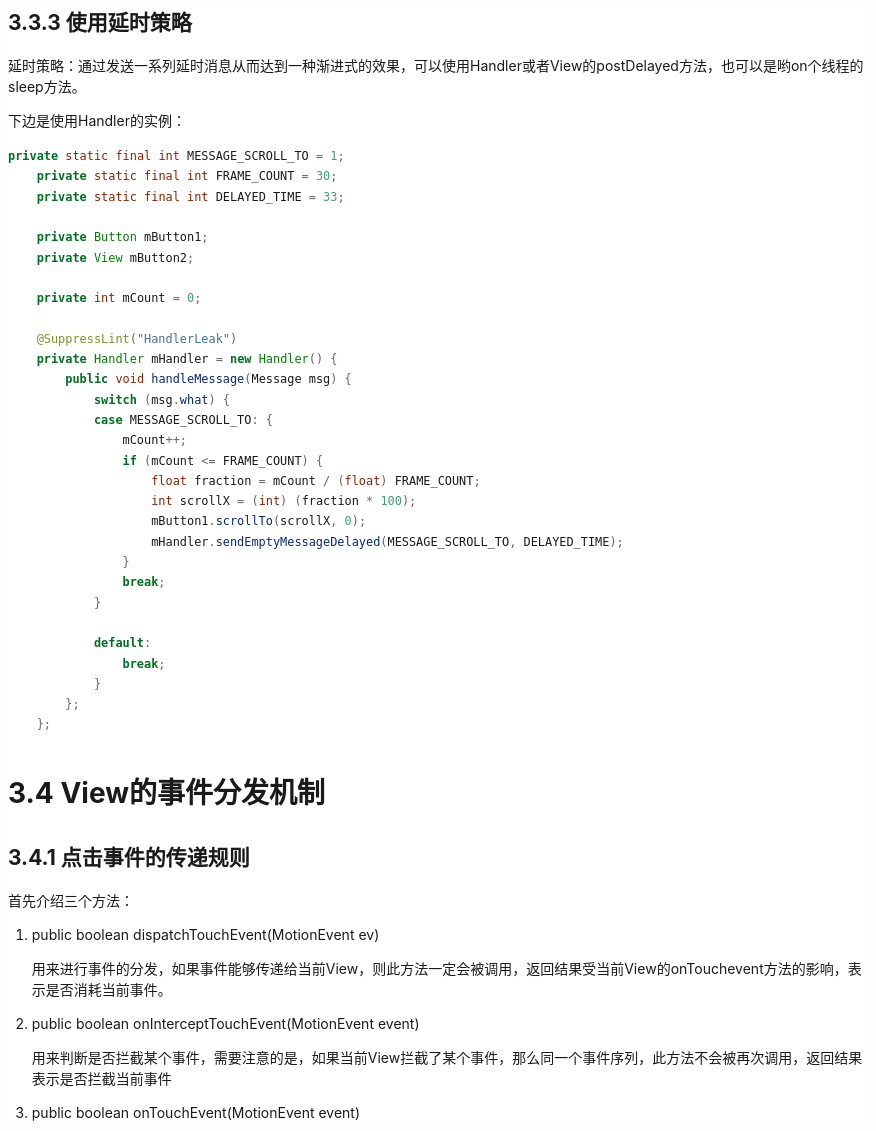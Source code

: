 ## 3.3.3 使用延时策略

延时策略：通过发送一系列延时消息从而达到一种渐进式的效果，可以使用Handler或者View的postDelayed方法，也可以是哟on个线程的sleep方法。

下边是使用Handler的实例：

```java
private static final int MESSAGE_SCROLL_TO = 1;
    private static final int FRAME_COUNT = 30;
    private static final int DELAYED_TIME = 33;

    private Button mButton1;
    private View mButton2;

    private int mCount = 0;

    @SuppressLint("HandlerLeak")
    private Handler mHandler = new Handler() {
        public void handleMessage(Message msg) {
            switch (msg.what) {
            case MESSAGE_SCROLL_TO: {
                mCount++;
                if (mCount <= FRAME_COUNT) {
                    float fraction = mCount / (float) FRAME_COUNT;
                    int scrollX = (int) (fraction * 100);
                    mButton1.scrollTo(scrollX, 0);
                    mHandler.sendEmptyMessageDelayed(MESSAGE_SCROLL_TO, DELAYED_TIME);
                }
                break;
            }

            default:
                break;
            }
        };
    };
```

# 3.4 View的事件分发机制

## 3.4.1 点击事件的传递规则

首先介绍三个方法：

1. public boolean dispatchTouchEvent(MotionEvent ev)

   用来进行事件的分发，如果事件能够传递给当前View，则此方法一定会被调用，返回结果受当前View的onTouchevent方法的影响，表示是否消耗当前事件。

2. public boolean onInterceptTouchEvent(MotionEvent event)

   用来判断是否拦截某个事件，需要注意的是，如果当前View拦截了某个事件，那么同一个事件序列，此方法不会被再次调用，返回结果表示是否拦截当前事件

3. public boolean onTouchEvent(MotionEvent event)
